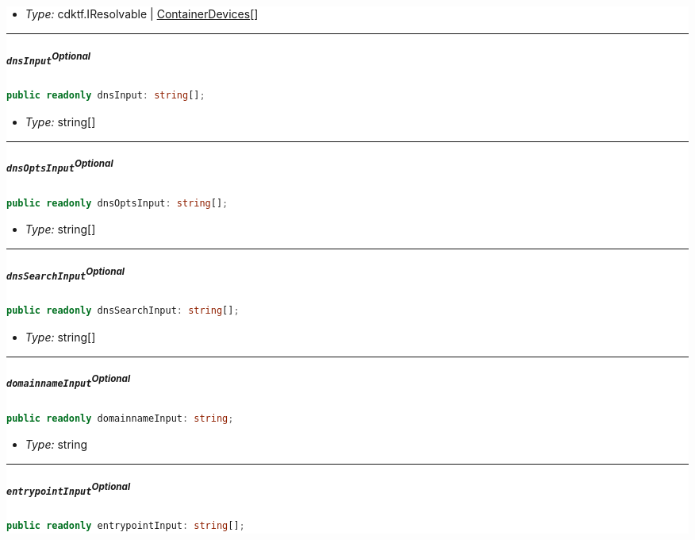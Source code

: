 - *Type:* cdktf.IResolvable | <a href="#@cdktf/provider-docker.container.ContainerDevices">ContainerDevices</a>[]

---

##### `dnsInput`<sup>Optional</sup> <a name="dnsInput" id="@cdktf/provider-docker.container.Container.property.dnsInput"></a>

```typescript
public readonly dnsInput: string[];
```

- *Type:* string[]

---

##### `dnsOptsInput`<sup>Optional</sup> <a name="dnsOptsInput" id="@cdktf/provider-docker.container.Container.property.dnsOptsInput"></a>

```typescript
public readonly dnsOptsInput: string[];
```

- *Type:* string[]

---

##### `dnsSearchInput`<sup>Optional</sup> <a name="dnsSearchInput" id="@cdktf/provider-docker.container.Container.property.dnsSearchInput"></a>

```typescript
public readonly dnsSearchInput: string[];
```

- *Type:* string[]

---

##### `domainnameInput`<sup>Optional</sup> <a name="domainnameInput" id="@cdktf/provider-docker.container.Container.property.domainnameInput"></a>

```typescript
public readonly domainnameInput: string;
```

- *Type:* string

---

##### `entrypointInput`<sup>Optional</sup> <a name="entrypointInput" id="@cdktf/provider-docker.container.Container.property.entrypointInput"></a>

```typescript
public readonly entrypointInput: string[];
```
